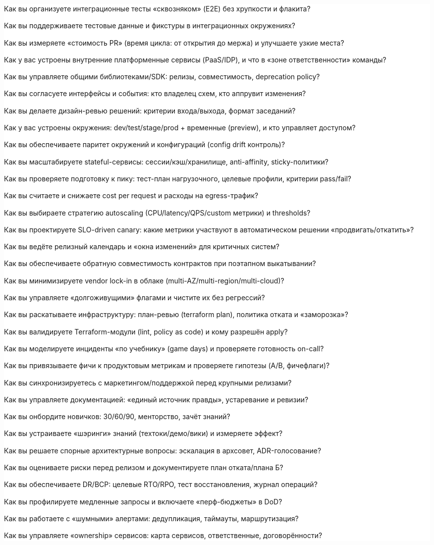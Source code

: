 Как вы организуете интеграционные тесты «сквозняком» (E2E) без хрупкости и флакита?

Как вы поддерживаете тестовые данные и фикстуры в интеграционных окружениях?

Как вы измеряете «стоимость PR» (время цикла: от открытия до мержа) и улучшаете узкие места?

Как у вас устроены внутренние платформенные сервисы (PaaS/IDP), и что в «зоне ответственности» команды?

Как вы управляете общими библиотеками/SDK: релизы, совместимость, deprecation policy?

Как вы согласуете интерфейсы и события: кто владелец схем, кто аппрувит изменения?

Как вы делаете дизайн-ревью решений: критерии входа/выхода, формат заседаний?

Как у вас устроены окружения: dev/test/stage/prod + временные (preview), и кто управляет доступом?

Как вы обеспечиваете паритет окружений и конфигураций (config drift контроль)?

Как вы масштабируете stateful-сервисы: сессии/кэш/хранилище, anti-affinity, sticky-политики?

Как вы проверяете подготовку к пику: тест-план нагрузочного, целевые профили, критерии pass/fail?

Как вы считаете и снижаете cost per request и расходы на egress-трафик?

Как вы выбираете стратегию autoscaling (CPU/latency/QPS/custom метрики) и thresholds?

Как вы проектируете SLO-driven canary: какие метрики участвуют в автоматическом решении «продвигать/откатить»?

Как вы ведёте релизный календарь и «окна изменений» для критичных систем?

Как вы обеспечиваете обратную совместимость контрактов при поэтапном выкатывании?

Как вы минимизируете vendor lock-in в облаке (multi-AZ/multi-region/multi-cloud)?

Как вы управляетe «долгоживущими» флагами и чистите их без регрессий?

Как вы раскатываете инфраструктуру: план-ревью (terraform plan), политика отката и «заморозка»?

Как вы валидируете Terraform-модули (lint, policy as code) и кому разрешён apply?

Как вы моделируете инциденты «по учебнику» (game days) и проверяете готовность on-call?

Как вы привязываете фичи к продуктовым метрикам и проверяете гипотезы (A/B, фичефлаги)?

Как вы синхронизируетесь с маркетингом/поддержкой перед крупными релизами?

Как вы управляете документацией: «единый источник правды», устаревание и ревизии?

Как вы онбордите новичков: 30/60/90, менторство, зачёт знаний?

Как вы устраиваете «шэринги» знаний (техтоки/демо/вики) и измеряете эффект?

Как вы решаете спорные архитектурные вопросы: эскалация в архсовет, ADR-голосование?

Как вы оцениваете риски перед релизом и документируете план отката/плана Б?

Как вы обеспечиваете DR/BCP: целевые RTO/RPO, тест восстановления, журнал операций?

Как вы профилируете медленные запросы и включаете «перф-бюджеты» в DoD?

Как вы работаете с «шумными» алертами: дедупликация, таймауты, маршрутизация?

Как вы управляете «ownership» сервисов: карта сервисов, ответственные, договорённости?
